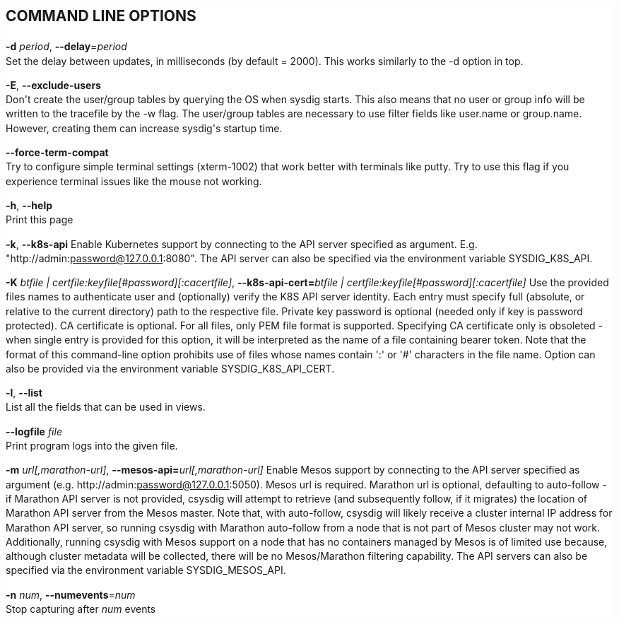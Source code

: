 COMMAND LINE OPTIONS
--------------------
  
**-d** _period_, **--delay**=_period_  
  Set the delay between updates, in milliseconds (by default = 2000). This works similarly to the -d option in top.  

**-E**, **--exclude-users**  
  Don't create the user/group tables by querying the OS when sysdig starts. This also means that no user or group info will be written to the tracefile by the -w flag. The user/group tables are necessary to use filter fields like user.name or group.name. However, creating them can increase sysdig's startup time.  

**--force-term-compat**  
  Try to configure simple terminal settings (xterm-1002) that work better with terminals like putty. Try to use this flag if you experience terminal issues like the mouse not working.

**-h**, **--help**  
  Print this page

**-k**, **--k8s-api**
  Enable Kubernetes support by connecting to the API server specified as argument. E.g. "http://admin:password@127.0.0.1:8080". The API server can also be specified via the environment variable SYSDIG_K8S_API.

**-K** _btfile | certfile:keyfile[#password][:cacertfile]_, **--k8s-api-cert=**_btfile | certfile:keyfile[#password][:cacertfile]_
  Use the provided files names to authenticate user and (optionally) verify the K8S API server identity. Each entry must specify full (absolute, or relative to the current directory) path to the respective file. Private key password is optional (needed only if key is password protected). CA certificate is optional. For all files, only PEM file format is supported. Specifying CA certificate only is obsoleted - when single entry is provided for this option, it will be interpreted as the name of a file containing bearer token. Note that the format of this command-line option prohibits use of files whose names contain ':' or '#' characters in the file name. Option can also be provided via the environment variable SYSDIG_K8S_API_CERT.

**-l**, **--list**  
  List all the fields that can be used in views.
  
**--logfile** _file_  
  Print program logs into the given file.

**-m** _url[,marathon-url]_, **--mesos-api=**_url[,marathon-url]_
  Enable Mesos support by connecting to the API server specified as argument (e.g. http://admin:password@127.0.0.1:5050). Mesos url is required. Marathon url is optional, defaulting to auto-follow - if Marathon API server is not provided, csysdig will attempt to retrieve (and subsequently follow, if it migrates) the location of Marathon API server from the Mesos master. Note that, with auto-follow, csysdig will likely receive a cluster internal IP address for Marathon API server, so running csysdig with Marathon auto-follow from a node that is not part of Mesos cluster may not work. Additionally, running csysdig with Mesos support on a node that has no containers managed by Mesos is of limited use because, although cluster metadata will be collected, there will be no Mesos/Marathon filtering capability. The API servers can also be specified via the environment variable SYSDIG_MESOS_API.
  
**-n** _num_, **--numevents**=_num_  
  Stop capturing after _num_ events
